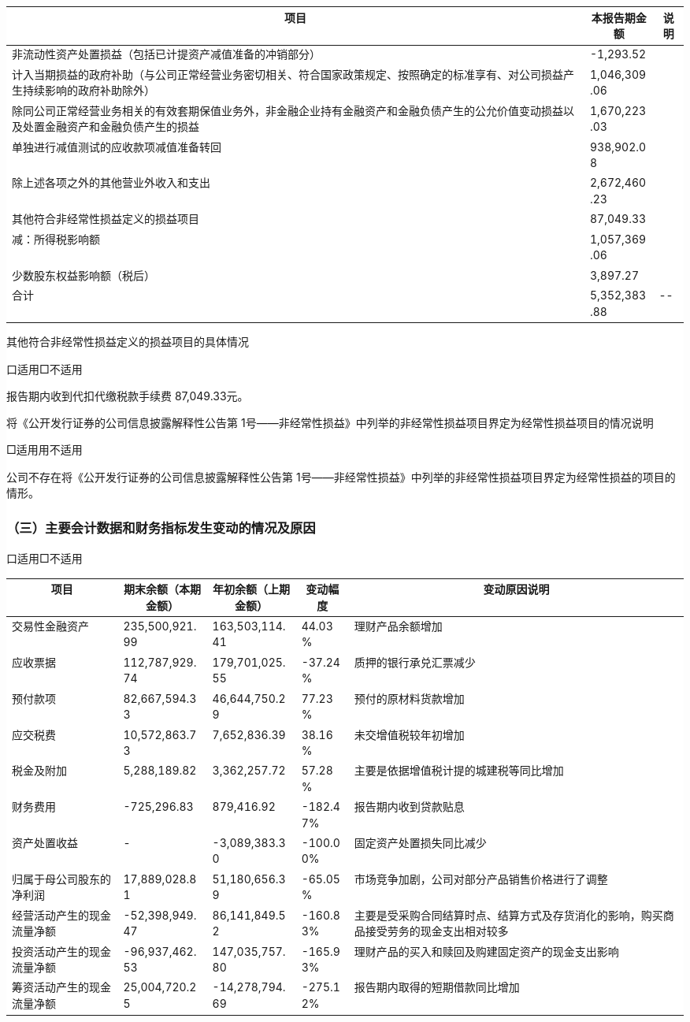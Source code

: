 | 项目|本报告期金额|说明|
| ---|---|---|
| 非流动性资产处置损益（包括已计提资产减值准备的冲销部分）|-1,293.52||
| 计入当期损益的政府补助（与公司正常经营业务密切相关、符合国家政策规定、按照确定的标准享有、对公司损益产生持续影响的政府补助除外）|1,046,309.06||
| 除同公司正常经营业务相关的有效套期保值业务外，非金融企业持有金融资产和金融负债产生的公允价值变动损益以及处置金融资产和金融负债产生的损益|1,670,223.03||
| 单独进行减值测试的应收款项减值准备转回|938,902.08||
| 除上述各项之外的其他营业外收入和支出|2,672,460.23||
| 其他符合非经常性损益定义的损益项目|87,049.33||
| 减：所得税影响额|1,057,369.06||
| 少数股东权益影响额（税后）|3,897.27||
| 合计|5,352,383.88|--|  

其他符合非经常性损益定义的损益项目的具体情况  

口适用□不适用  

报告期内收到代扣代缴税款手续费 87,049.33元。  

将《公开发行证券的公司信息披露解释性公告第 1号——非经常性损益》中列举的非经常性损益项目界定为经常性损益项目的情况说明  

□适用用不适用  

公司不存在将《公开发行证券的公司信息披露解释性公告第 1号——非经常性损益》中列举的非经常性损益项目界定为经常性损益的项目的情形。  

### （三）主要会计数据和财务指标发生变动的情况及原因  

口适用□不适用  

| 项目|期末余额（本期金额）|年初余额（上期金额）|变动幅度|变动原因说明|
| ---|---|---|---|---|
| 交易性金融资产|235,500,921.99|163,503,114.41|44.03%|理财产品余额增加|
| 应收票据|112,787,929.74|179,701,025.55|-37.24%|质押的银行承兑汇票减少|
| 预付款项|82,667,594.33|46,644,750.29|77.23%|预付的原材料货款增加|
| 应交税费|10,572,863.73|7,652,836.39|38.16%|未交增值税较年初增加|
| 税金及附加|5,288,189.82|3,362,257.72|57.28%|主要是依据增值税计提的城建税等同比增加|
| 财务费用|-725,296.83|879,416.92|-182.47%|报告期内收到贷款贴息|
| 资产处置收益|-|-3,089,383.30|-100.00%|固定资产处置损失同比减少|
| 归属于母公司股东的净利润|17,889,028.81|51,180,656.39|-65.05%|市场竞争加剧，公司对部分产品销售价格进行了调整|
| 经营活动产生的现金流量净额|-52,398,949.47|86,141,849.52|-160.83%|主要是受采购合同结算时点、结算方式及存货消化的影响，购买商品接受劳务的现金支出相对较多|
| 投资活动产生的现金流量净额|-96,937,462.53|147,035,757.80|-165.93%|理财产品的买入和赎回及购建固定资产的现金支出影响|
| 筹资活动产生的现金流量净额|25,004,720.25|-14,278,794.69|-275.12%|报告期内取得的短期借款同比增加|  
